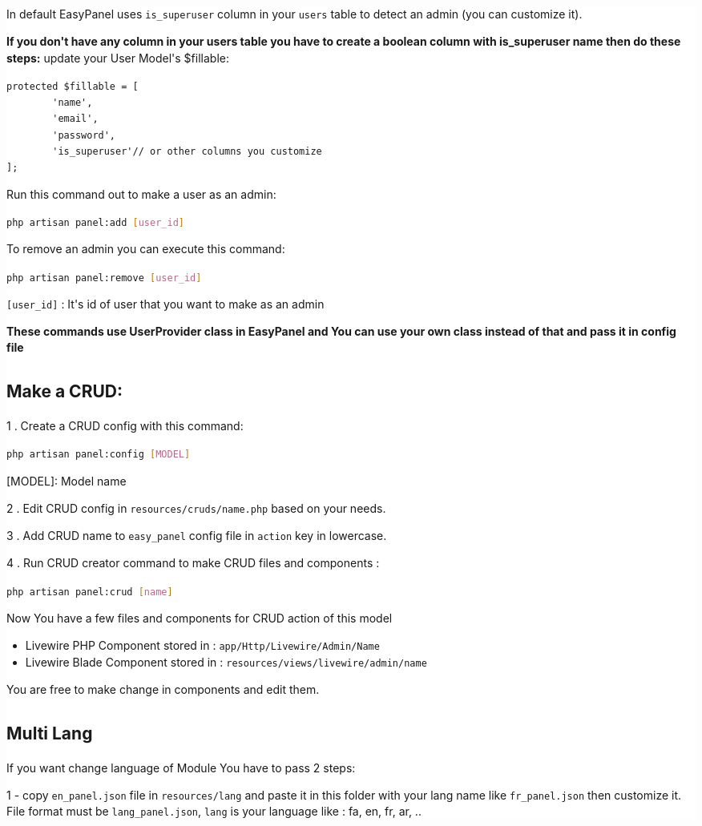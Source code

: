 In default EasyPanel uses `is_superuser` column in your `users` table to detect an admin (you can customize it).

**If you don't have any column in your users table you have to create a boolean column with is_superuser name then do these steps:**
update your User Model's $fillable:
```
protected $fillable = [
        'name',
        'email',
        'password',
        'is_superuser'// or other columns you customize
];
```

Run this command out to make a user as an admin:
```bash
php artisan panel:add [user_id]
```

To remove an admin you can execute this command:
```bash
php artisan panel:remove [user_id]
```

`[user_id]` : It's id of user that you want to make as an admin

**These commands use UserProvider class in EasyPanel and You can use your own class instead of that and pass it in config file**


## Make a CRUD:

1 . Create a CRUD config with this command:

```bash
php artisan panel:config [MODEL]
```
[MODEL]: Model name

2 . Edit CRUD config in `resources/cruds/name.php` based on your needs.

3 . Add CRUD name to `easy_panel` config file in `action` key in lowercase.

4 . Run CRUD creator command to make CRUD files and components :

```bash
php artisan panel:crud [name]
```
Now You have a few files and components for CRUD action of this model
- Livewire PHP Component stored in : `app/Http/Livewire/Admin/Name`
- Livewire Blade Component stored in : `resources/views/livewire/admin/name`

You are free to make change in components and edit them.

## Multi Lang
If you want change language of Module You have to pass 2 steps: 

1 - copy `en_panel.json` file in `resources/lang` and paste it in this folder with your lang name like `fr_panel.json` then customize it.
File format must be `lang_panel.json`, `lang` is your language like : fa, en, fr, ar, ..
